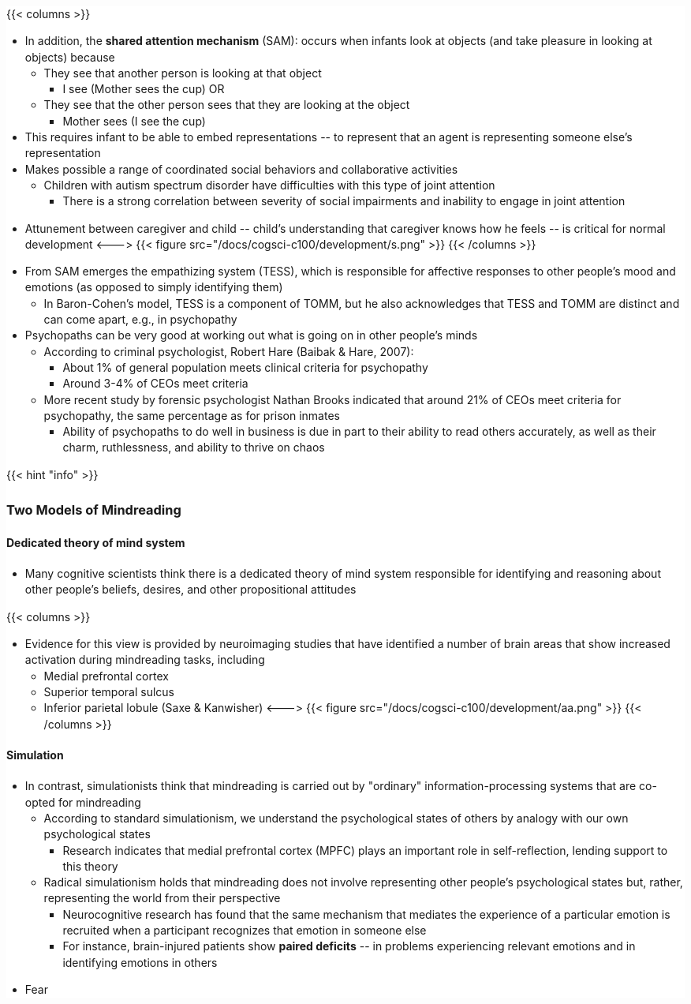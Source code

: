{{< columns >}}
- In addition, the **shared attention mechanism** (SAM): occurs when infants look at objects (and take pleasure in looking at objects) because
    - They see that another person is looking at that object
        - I see (Mother sees the cup) OR
    - They see that the other person sees that they are looking at the object
        - Mother sees (I see the cup)
- This requires infant to be able to embed representations -- to represent that an agent is representing someone else’s representation
- Makes possible a range of coordinated social behaviors and collaborative activities
    - Children with autism spectrum disorder have difficulties with this type of joint attention
        - There is a strong correlation between severity of social impairments and inability to engage in joint attention
* Attunement between caregiver and child -- child’s understanding that caregiver knows how he feels -- is critical for normal development
<--->
{{< figure  src="/docs/cogsci-c100/development/s.png" >}}
{{< /columns >}}

- From SAM emerges the empathizing system (TESS), which is responsible for affective responses to other people’s mood and emotions (as opposed to simply identifying them)
    - In Baron-Cohen’s model, TESS is a component of TOMM, but he also acknowledges that TESS and TOMM are distinct and can come apart, e.g., in psychopathy
- Psychopaths can be very good at working out what is going on in other people’s minds
    - According to criminal psychologist, Robert Hare (Baibak & Hare, 2007):
        - About 1% of general population meets clinical criteria for psychopathy
        - Around 3-4% of CEOs meet criteria
    - More recent study by forensic psychologist Nathan Brooks indicated that around 21% of CEOs meet criteria for psychopathy, the same percentage as for prison inmates
        * Ability of psychopaths to do well in business is due in part to their ability to read others accurately, as well as their charm, ruthlessness, and ability to thrive on chaos

{{< hint "info" >}}
### Two Models of Mindreading

#### Dedicated theory of mind system

- Many cognitive scientists think there is a dedicated theory of mind system responsible for identifying and reasoning about other people’s beliefs, desires, and other propositional attitudes

{{< columns >}}
- Evidence for this view is provided by neuroimaging studies that have identified a number of brain areas that show increased activation during mindreading tasks, including
    - Medial prefrontal cortex
    - Superior temporal sulcus
    - Inferior parietal lobule (Saxe & Kanwisher)
<--->
{{< figure  src="/docs/cogsci-c100/development/aa.png" >}}
{{< /columns >}}

#### Simulation

- In contrast, simulationists think that mindreading is carried out by "ordinary" information-processing systems that are co-opted for mindreading
    - According to standard simulationism, we understand the psychological states of others by analogy with our own psychological states
        - Research indicates that medial prefrontal cortex (MPFC) plays an important role in self-reflection, lending support to this theory
    - Radical simulationism holds that mindreading does not involve representing other people’s psychological states but, rather, representing the world from their perspective
        - Neurocognitive research has found that the same mechanism that mediates the experience of a particular emotion is recruited when a participant recognizes that emotion in someone else
        - For instance, brain-injured patients show **paired deficits** -- in problems experiencing relevant emotions and in identifying emotions in others
* Fear